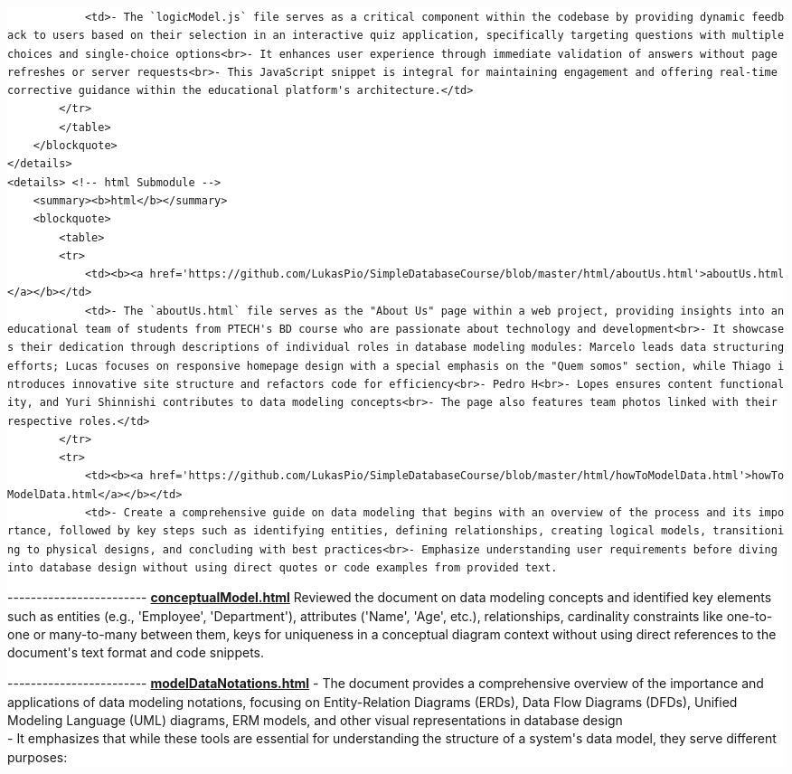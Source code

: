 				<td>- The `logicModel.js` file serves as a critical component within the codebase by providing dynamic feedback to users based on their selection in an interactive quiz application, specifically targeting questions with multiple choices and single-choice options<br>- It enhances user experience through immediate validation of answers without page refreshes or server requests<br>- This JavaScript snippet is integral for maintaining engagement and offering real-time corrective guidance within the educational platform's architecture.</td>
			</tr>
			</table>
		</blockquote>
	</details>
	<details> <!-- html Submodule -->
		<summary><b>html</b></summary>
		<blockquote>
			<table>
			<tr>
				<td><b><a href='https://github.com/LukasPio/SimpleDatabaseCourse/blob/master/html/aboutUs.html'>aboutUs.html</a></b></td>
				<td>- The `aboutUs.html` file serves as the "About Us" page within a web project, providing insights into an educational team of students from PTECH's BD course who are passionate about technology and development<br>- It showcases their dedication through descriptions of individual roles in database modeling modules: Marcelo leads data structuring efforts; Lucas focuses on responsive homepage design with a special emphasis on the "Quem somos" section, while Thiago introduces innovative site structure and refactors code for efficiency<br>- Pedro H<br>- Lopes ensures content functionality, and Yuri Shinnishi contributes to data modeling concepts<br>- The page also features team photos linked with their respective roles.</td>
			</tr>
			<tr>
				<td><b><a href='https://github.com/LukasPio/SimpleDatabaseCourse/blob/master/html/howToModelData.html'>howToModelData.html</a></b></td>
				<td>- Create a comprehensive guide on data modeling that begins with an overview of the process and its importance, followed by key steps such as identifying entities, defining relationships, creating logical models, transitioning to physical designs, and concluding with best practices<br>- Emphasize understanding user requirements before diving into database design without using direct quotes or code examples from provided text.

------------------------</td>
			</tr>
			<tr>
				<td><b><a href='https://github.com/LukasPio/SimpleDatabaseCourse/blob/master/html/conceptualModel.html'>conceptualModel.html</a></b></td>
				<td>Reviewed the document on data modeling concepts and identified key elements such as entities (e.g., 'Employee', 'Department'), attributes ('Name', 'Age', etc.), relationships, cardinality constraints like one-to-one or many-to-many between them, keys for uniqueness in a conceptual diagram context without using direct references to the document's text format and code snippets.

------------------------</td>
			</tr>
			<tr>
				<td><b><a href='https://github.com/LukasPio/SimpleDatabaseCourse/blob/master/html/modelDataNotations.html'>modelDataNotations.html</a></b></td>
				<td>- The document provides a comprehensive overview of the importance and applications of data modeling notations, focusing on Entity-Relation Diagrams (ERDs), Data Flow Diagrams (DFDs), Unified Modeling Language (UML) diagrams, ERM models, and other visual representations in database design<br>- It emphasizes that while these tools are essential for understanding the structure of a system's data model, they serve different purposes:
